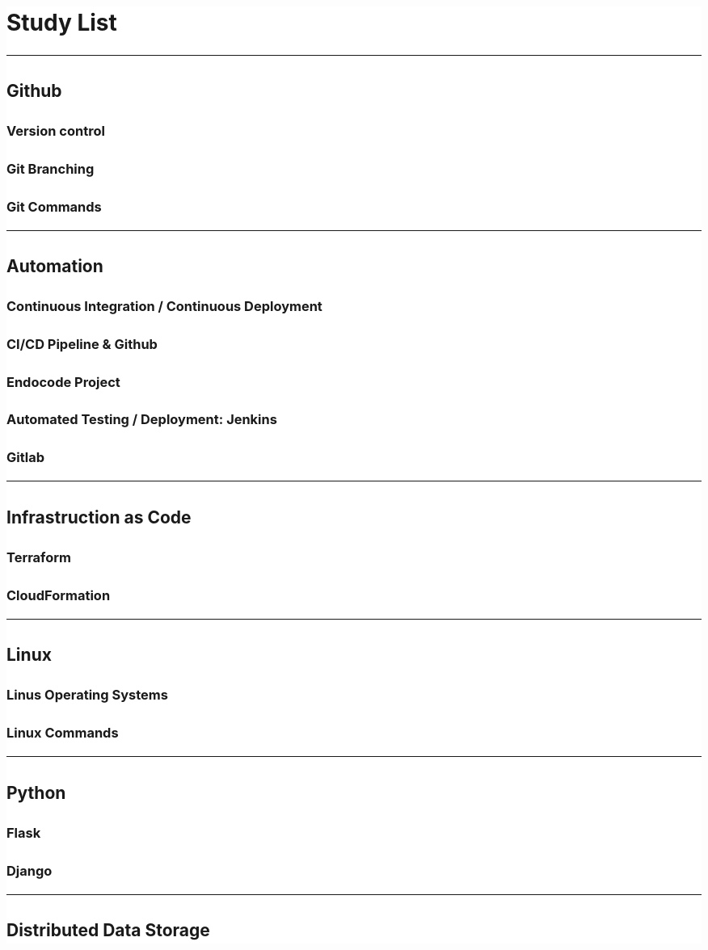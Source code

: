 # Study List
---
## **Github**

### **Version control**
### **Git Branching**
### **Git Commands**

---

## **Automation**

### **Continuous Integration / Continuous Deployment**
### **CI/CD Pipeline & Github**
### **Endocode Project**
### **Automated Testing / Deployment: Jenkins**
### **Gitlab**

---
## **Infrastruction as Code**

### **Terraform**
### **CloudFormation**

---
## **Linux**

### **Linus Operating Systems**
### **Linux Commands**

---
## **Python**

### **Flask**
### **Django**

---
## **Distributed Data Storage**
